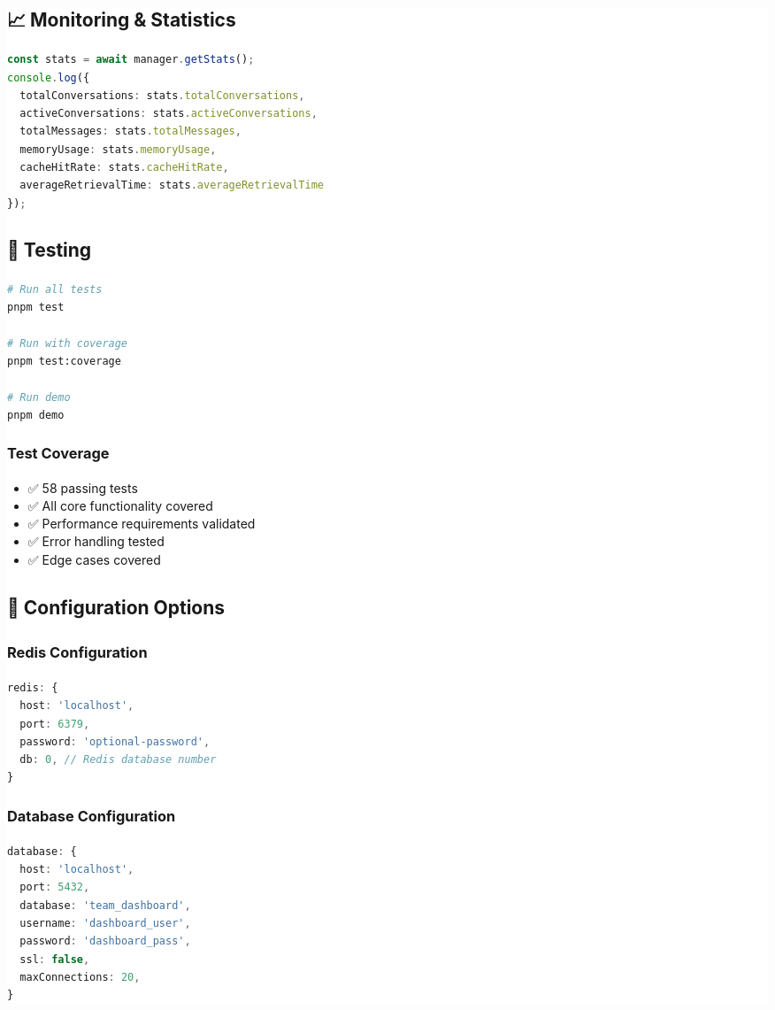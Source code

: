 ## 📈 Monitoring & Statistics

```typescript
const stats = await manager.getStats();
console.log({
  totalConversations: stats.totalConversations,
  activeConversations: stats.activeConversations,
  totalMessages: stats.totalMessages,
  memoryUsage: stats.memoryUsage,
  cacheHitRate: stats.cacheHitRate,
  averageRetrievalTime: stats.averageRetrievalTime
});
```

## 🧪 Testing

```bash
# Run all tests
pnpm test

# Run with coverage
pnpm test:coverage

# Run demo
pnpm demo
```

### Test Coverage
- ✅ 58 passing tests
- ✅ All core functionality covered
- ✅ Performance requirements validated
- ✅ Error handling tested
- ✅ Edge cases covered

## 🔧 Configuration Options

### Redis Configuration
```typescript
redis: {
  host: 'localhost',
  port: 6379,
  password: 'optional-password',
  db: 0, // Redis database number
}
```

### Database Configuration
```typescript
database: {
  host: 'localhost',
  port: 5432,
  database: 'team_dashboard',
  username: 'dashboard_user',
  password: 'dashboard_pass',
  ssl: false,
  maxConnections: 20,
}
```
